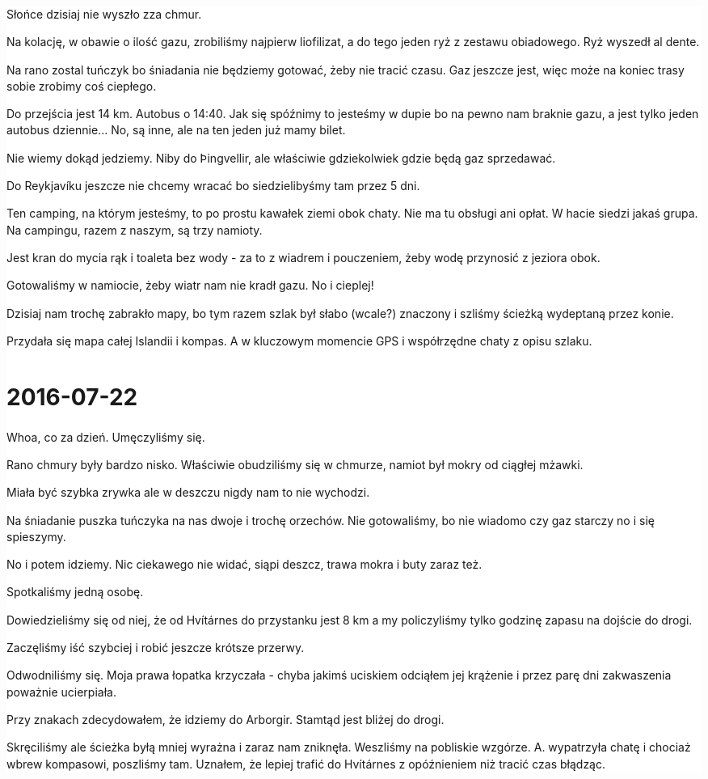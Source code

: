 Słońce dzisiaj nie wyszło zza chmur.

Na kolację, w obawie o ilość gazu, zrobiliśmy najpierw liofilizat, a do tego
jeden ryż z zestawu obiadowego. Ryż wyszedł al dente.

Na rano zostal tuńczyk bo śniadania nie będziemy gotować, żeby nie tracić czasu.
Gaz jeszcze jest, więc może na koniec trasy sobie zrobimy coś ciepłego.

Do przejścia jest 14 km. Autobus o 14:40. Jak się spóźnimy to jesteśmy w dupie
bo na pewno nam braknie gazu, a jest tylko jeden autobus dziennie... No, są
inne, ale na ten jeden już mamy bilet.

Nie wiemy dokąd jedziemy. Niby do Þingvellir, ale właściwie gdziekolwiek gdzie
będą gaz sprzedawać.

Do Reykjavíku jeszcze nie chcemy wracać bo siedzielibyśmy tam przez 5 dni.

Ten camping, na którym jesteśmy, to po prostu kawałek ziemi obok chaty. Nie ma tu
obsługi ani opłat. W hacie siedzi jakaś grupa. Na campingu, razem z naszym, są
trzy namioty.

Jest kran do mycia rąk i toaleta bez wody - za to z wiadrem i pouczeniem, żeby
wodę przynosić z jeziora obok.

Gotowaliśmy w namiocie, żeby wiatr nam nie kradł gazu. No i cieplej!

Dzisiaj nam trochę zabrakło mapy, bo tym razem szlak był słabo (wcale?) znaczony
i szliśmy ścieżką wydeptaną przez konie.

Przydała się mapa całej Islandii i kompas. A w kluczowym momencie GPS i
współrzędne chaty z opisu szlaku.

2016-07-22
===========

Whoa, co za dzień. Umęczyliśmy się.

Rano chmury były bardzo nisko. Właściwie obudziliśmy się w chmurze, namiot był
mokry od ciągłej mżawki.

Miała być szybka zrywka ale w deszczu nigdy nam to nie wychodzi.

Na śniadanie puszka tuńczyka na nas dwoje i trochę orzechów. Nie gotowaliśmy, bo
nie wiadomo czy gaz starczy no i się spieszymy.

No i potem idziemy. Nic ciekawego nie widać, siąpi deszcz, trawa mokra i buty
zaraz też.

Spotkaliśmy jedną osobę.

Dowiedzieliśmy się od niej, że od Hvítárnes do przystanku jest 8 km a my
policzyliśmy tylko godzinę zapasu na dojście do drogi.

Zaczęliśmy iść szybciej i robić jeszcze krótsze przerwy.

Odwodniliśmy się. Moja prawa łopatka krzyczała - chyba jakimś uciskiem odciąłem
jej krążenie i przez parę dni zakwaszenia poważnie ucierpiała.

Przy znakach zdecydowałem, że idziemy do Arborgir. Stamtąd jest bliżej do drogi.

Skręciliśmy ale ścieżka byłą mniej wyrażna i zaraz nam zniknęła. Weszliśmy na
pobliskie wzgórze. A. wypatrzyła chatę i chociaż wbrew kompasowi, poszliśmy tam.
Uznałem, że lepiej trafić do Hvítárnes z opóźnieniem niż tracić czas błądząc.
